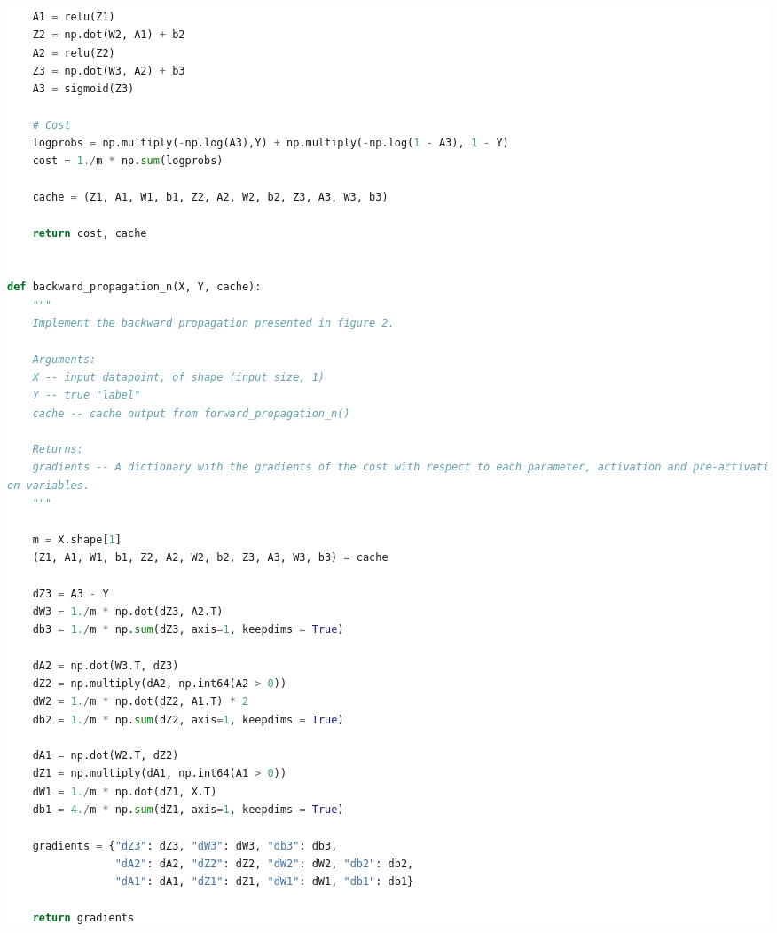 ```python
    A1 = relu(Z1)
    Z2 = np.dot(W2, A1) + b2
    A2 = relu(Z2)
    Z3 = np.dot(W3, A2) + b3
    A3 = sigmoid(Z3)

    # Cost
    logprobs = np.multiply(-np.log(A3),Y) + np.multiply(-np.log(1 - A3), 1 - Y)
    cost = 1./m * np.sum(logprobs)
    
    cache = (Z1, A1, W1, b1, Z2, A2, W2, b2, Z3, A3, W3, b3)
    
    return cost, cache


def backward_propagation_n(X, Y, cache):
    """
    Implement the backward propagation presented in figure 2.
    
    Arguments:
    X -- input datapoint, of shape (input size, 1)
    Y -- true "label"
    cache -- cache output from forward_propagation_n()
    
    Returns:
    gradients -- A dictionary with the gradients of the cost with respect to each parameter, activation and pre-activation variables.
    """
    
    m = X.shape[1]
    (Z1, A1, W1, b1, Z2, A2, W2, b2, Z3, A3, W3, b3) = cache
    
    dZ3 = A3 - Y
    dW3 = 1./m * np.dot(dZ3, A2.T)
    db3 = 1./m * np.sum(dZ3, axis=1, keepdims = True)
    
    dA2 = np.dot(W3.T, dZ3)
    dZ2 = np.multiply(dA2, np.int64(A2 > 0))
    dW2 = 1./m * np.dot(dZ2, A1.T) * 2
    db2 = 1./m * np.sum(dZ2, axis=1, keepdims = True)
    
    dA1 = np.dot(W2.T, dZ2)
    dZ1 = np.multiply(dA1, np.int64(A1 > 0))
    dW1 = 1./m * np.dot(dZ1, X.T)
    db1 = 4./m * np.sum(dZ1, axis=1, keepdims = True)
    
    gradients = {"dZ3": dZ3, "dW3": dW3, "db3": db3,
                 "dA2": dA2, "dZ2": dZ2, "dW2": dW2, "db2": db2,
                 "dA1": dA1, "dZ1": dZ1, "dW1": dW1, "db1": db1}
    
    return gradients
```
